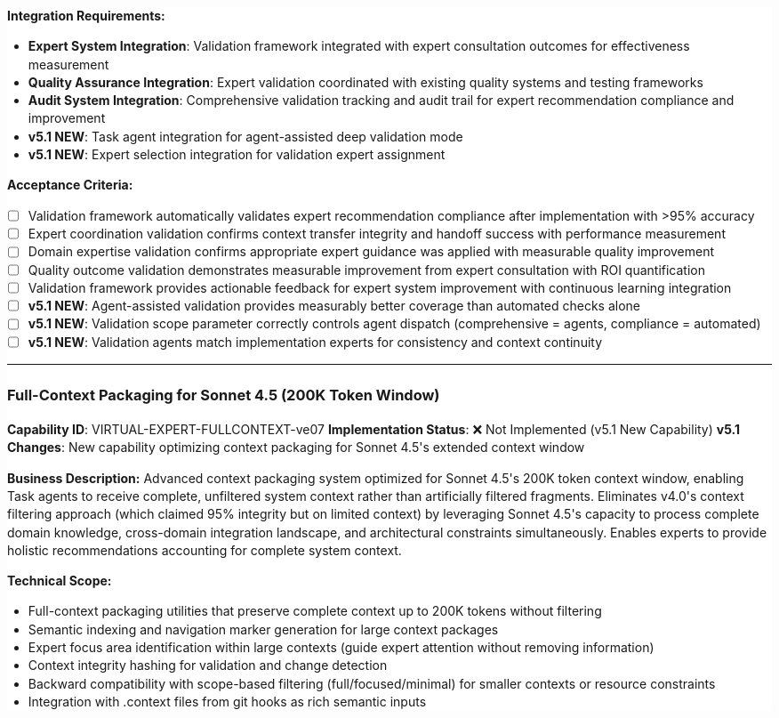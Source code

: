 **Integration Requirements:**
- **Expert System Integration**: Validation framework integrated with expert consultation outcomes for effectiveness measurement
- **Quality Assurance Integration**: Expert validation coordinated with existing quality systems and testing frameworks
- **Audit System Integration**: Comprehensive validation tracking and audit trail for expert recommendation compliance and improvement
- **v5.1 NEW**: Task agent integration for agent-assisted deep validation mode
- **v5.1 NEW**: Expert selection integration for validation expert assignment

**Acceptance Criteria:**
- [ ] Validation framework automatically validates expert recommendation compliance after implementation with >95% accuracy
- [ ] Expert coordination validation confirms context transfer integrity and handoff success with performance measurement
- [ ] Domain expertise validation confirms appropriate expert guidance was applied with measurable quality improvement
- [ ] Quality outcome validation demonstrates measurable improvement from expert consultation with ROI quantification
- [ ] Validation framework provides actionable feedback for expert system improvement with continuous learning integration
- [ ] **v5.1 NEW**: Agent-assisted validation provides measurably better coverage than automated checks alone
- [ ] **v5.1 NEW**: Validation scope parameter correctly controls agent dispatch (comprehensive = agents, compliance = automated)
- [ ] **v5.1 NEW**: Validation agents match implementation experts for consistency and context continuity

---

### **Full-Context Packaging for Sonnet 4.5 (200K Token Window)**
**Capability ID**: VIRTUAL-EXPERT-FULLCONTEXT-ve07
**Implementation Status**: ❌ Not Implemented (v5.1 New Capability)
**v5.1 Changes**: New capability optimizing context packaging for Sonnet 4.5's extended context window

**Business Description:**
Advanced context packaging system optimized for Sonnet 4.5's 200K token context window, enabling Task agents to receive complete, unfiltered system context rather than artificially filtered fragments. Eliminates v4.0's context filtering approach (which claimed 95% integrity but on limited context) by leveraging Sonnet 4.5's capacity to process complete domain knowledge, cross-domain integration landscape, and architectural constraints simultaneously. Enables experts to provide holistic recommendations accounting for complete system context.

**Technical Scope:**
- Full-context packaging utilities that preserve complete context up to 200K tokens without filtering
- Semantic indexing and navigation marker generation for large context packages
- Expert focus area identification within large contexts (guide expert attention without removing information)
- Context integrity hashing for validation and change detection
- Backward compatibility with scope-based filtering (full/focused/minimal) for smaller contexts or resource constraints
- Integration with .context files from git hooks as rich semantic inputs
